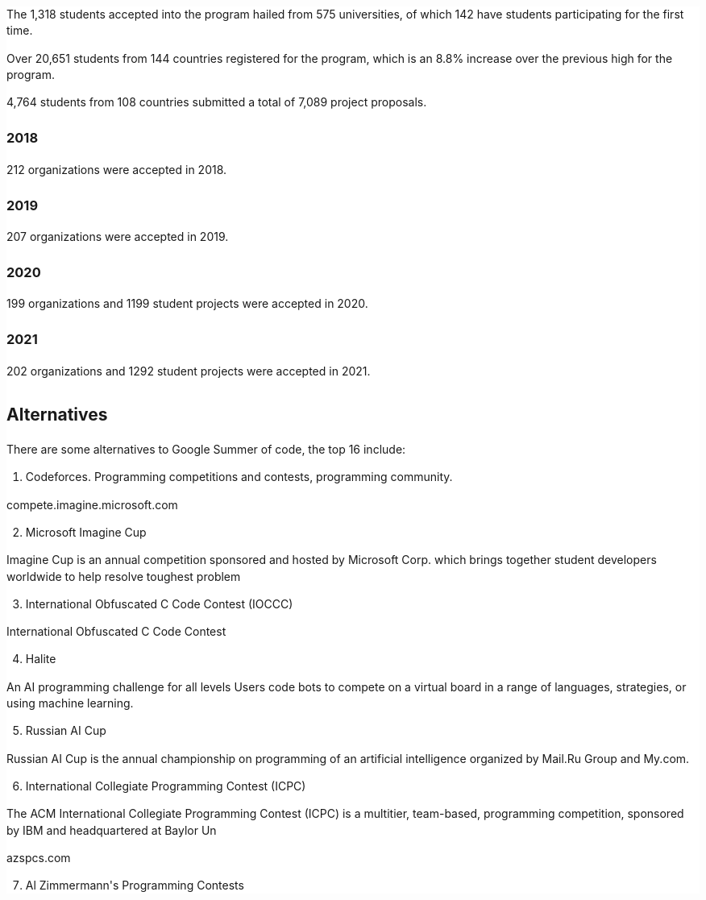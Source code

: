 The 1,318 students accepted into the program hailed from 575 universities, of which 142 have students participating for the first time.

Over 20,651 students from 144 countries registered for the program, which is an 8.8% increase over the previous high for the program.

4,764 students from 108 countries submitted a total of 7,089 project proposals.

### 2018

212 organizations were accepted in 2018.

### 2019

207 organizations were accepted in 2019.

### 2020

199 organizations and 1199 student projects were accepted in 2020.

### 2021

202 organizations and 1292 student projects were accepted in 2021.

## Alternatives

There are some alternatives to Google Summer of code, the top 16 include:

1. Codeforces. Programming competitions and contests, programming community.

compete.imagine.microsoft.com

2. Microsoft Imagine Cup

Imagine Cup is an annual competition sponsored and hosted by Microsoft Corp. which brings together student developers worldwide to help resolve toughest problem

3. International Obfuscated C Code Contest (IOCCC)

International Obfuscated C Code Contest

4. Halite

An AI programming challenge for all levels Users code bots to compete on a virtual board in a range of languages, strategies, or using machine learning.

5. Russian AI Cup

Russian AI Cup is the annual championship on programming of an artificial intelligence organized by Mail.Ru Group and My.com.

6. International Collegiate Programming Contest (ICPC)

The ACM International Collegiate Programming Contest (ICPC) is a multitier, team-based, programming competition, sponsored by IBM and headquartered at Baylor Un

azspcs.com

7. Al Zimmermann's Programming Contests
